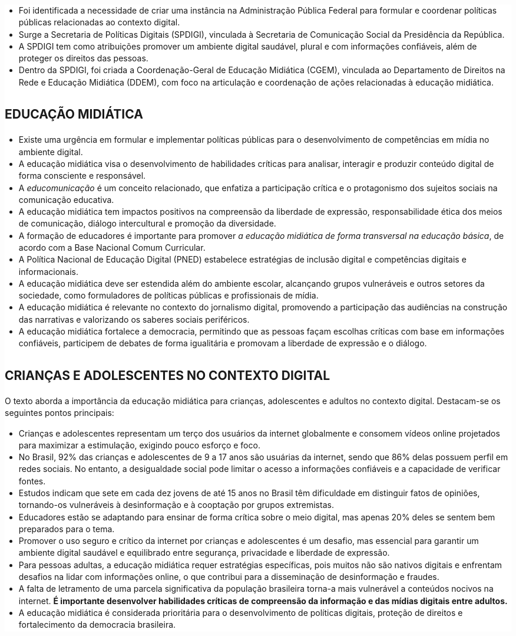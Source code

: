   
- Foi identificada a necessidade de criar uma instância na Administração Pública Federal para formular e coordenar políticas públicas relacionadas ao contexto digital.
- Surge a Secretaria de Políticas Digitais (SPDIGI), vinculada à Secretaria de Comunicação Social da Presidência da República.
- A SPDIGI tem como atribuições promover um ambiente digital saudável, plural e com informações confiáveis, além de proteger os direitos das pessoas.
- Dentro da SPDIGI, foi criada a Coordenação-Geral de Educação Midiática (CGEM), vinculada ao Departamento de Direitos na Rede e Educação Midiática (DDEM), com foco na articulação e coordenação de ações relacionadas à educação midiática.

## EDUCAÇÃO MIDIÁTICA

- Existe uma urgência em formular e implementar políticas públicas para o desenvolvimento de competências em mídia no ambiente digital.
- A educação midiática visa o desenvolvimento de habilidades críticas para analisar, interagir e produzir conteúdo digital de forma consciente e responsável.
- A *educomunicação* é um conceito relacionado, que enfatiza a participação crítica e o protagonismo dos sujeitos sociais na comunicação educativa.
- A educação midiática tem impactos positivos na compreensão da liberdade de expressão, responsabilidade ética dos meios de comunicação, diálogo intercultural e promoção da diversidade.
- A formação de educadores é importante para promover *a educação midiática de forma transversal na educação básica*, de acordo com a Base Nacional Comum Curricular.
- A Política Nacional de Educação Digital (PNED) estabelece estratégias de inclusão digital e competências digitais e informacionais.
- A educação midiática deve ser estendida além do ambiente escolar, alcançando grupos vulneráveis e outros setores da sociedade, como formuladores de políticas públicas e profissionais de mídia.
- A educação midiática é relevante no contexto do jornalismo digital, promovendo a participação das audiências na construção das narrativas e valorizando os saberes sociais periféricos.
- A educação midiática fortalece a democracia, permitindo que as pessoas façam escolhas críticas com base em informações confiáveis, participem de debates de forma igualitária e promovam a liberdade de expressão e o diálogo.

## CRIANÇAS E ADOLESCENTES NO CONTEXTO DIGITAL

O texto aborda a importância da educação midiática para crianças, adolescentes e adultos no contexto digital. Destacam-se os seguintes pontos principais:

- Crianças e adolescentes representam um terço dos usuários da internet globalmente e consomem vídeos online projetados para maximizar a estimulação, exigindo pouco esforço e foco.
- No Brasil, 92% das crianças e adolescentes de 9 a 17 anos são usuárias da internet, sendo que 86% delas possuem perfil em redes sociais. No entanto, a desigualdade social pode limitar o acesso a informações confiáveis e a capacidade de verificar fontes.
- Estudos indicam que sete em cada dez jovens de até 15 anos no Brasil têm dificuldade em distinguir fatos de opiniões, tornando-os vulneráveis à desinformação e à cooptação por grupos extremistas.
- Educadores estão se adaptando para ensinar de forma crítica sobre o meio digital, mas apenas 20% deles se sentem bem preparados para o tema.
- Promover o uso seguro e crítico da internet por crianças e adolescentes é um desafio, mas essencial para garantir um ambiente digital saudável e equilibrado entre segurança, privacidade e liberdade de expressão.
- Para pessoas adultas, a educação midiática requer estratégias específicas, pois muitos não são nativos digitais e enfrentam desafios na lidar com informações online, o que contribui para a disseminação de desinformação e fraudes.
- A falta de letramento de uma parcela significativa da população brasileira torna-a mais vulnerável a conteúdos nocivos na internet. **É importante desenvolver habilidades críticas de compreensão da informação e das mídias digitais entre adultos.**
- A educação midiática é considerada prioritária para o desenvolvimento de políticas digitais, proteção de direitos e fortalecimento da democracia brasileira.
